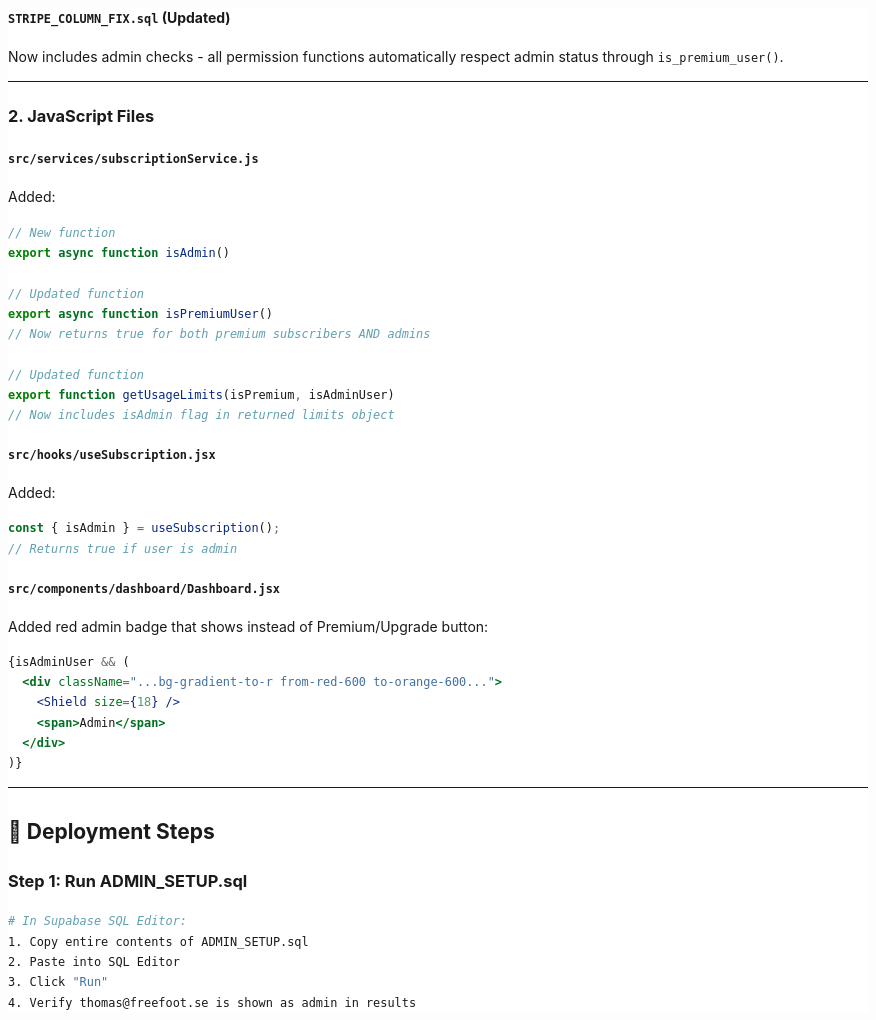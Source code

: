 
#### `STRIPE_COLUMN_FIX.sql` (Updated)
Now includes admin checks - all permission functions automatically respect admin status through `is_premium_user()`.

---

### 2. JavaScript Files

#### `src/services/subscriptionService.js`
Added:
```javascript
// New function
export async function isAdmin()

// Updated function
export async function isPremiumUser()  
// Now returns true for both premium subscribers AND admins

// Updated function
export function getUsageLimits(isPremium, isAdminUser)
// Now includes isAdmin flag in returned limits object
```

#### `src/hooks/useSubscription.jsx`
Added:
```javascript
const { isAdmin } = useSubscription();
// Returns true if user is admin
```

#### `src/components/dashboard/Dashboard.jsx`
Added red admin badge that shows instead of Premium/Upgrade button:
```jsx
{isAdminUser && (
  <div className="...bg-gradient-to-r from-red-600 to-orange-600...">
    <Shield size={18} />
    <span>Admin</span>
  </div>
)}
```

---

## 🚀 Deployment Steps

### Step 1: Run ADMIN_SETUP.sql
```bash
# In Supabase SQL Editor:
1. Copy entire contents of ADMIN_SETUP.sql
2. Paste into SQL Editor
3. Click "Run"
4. Verify thomas@freefoot.se is shown as admin in results
```
